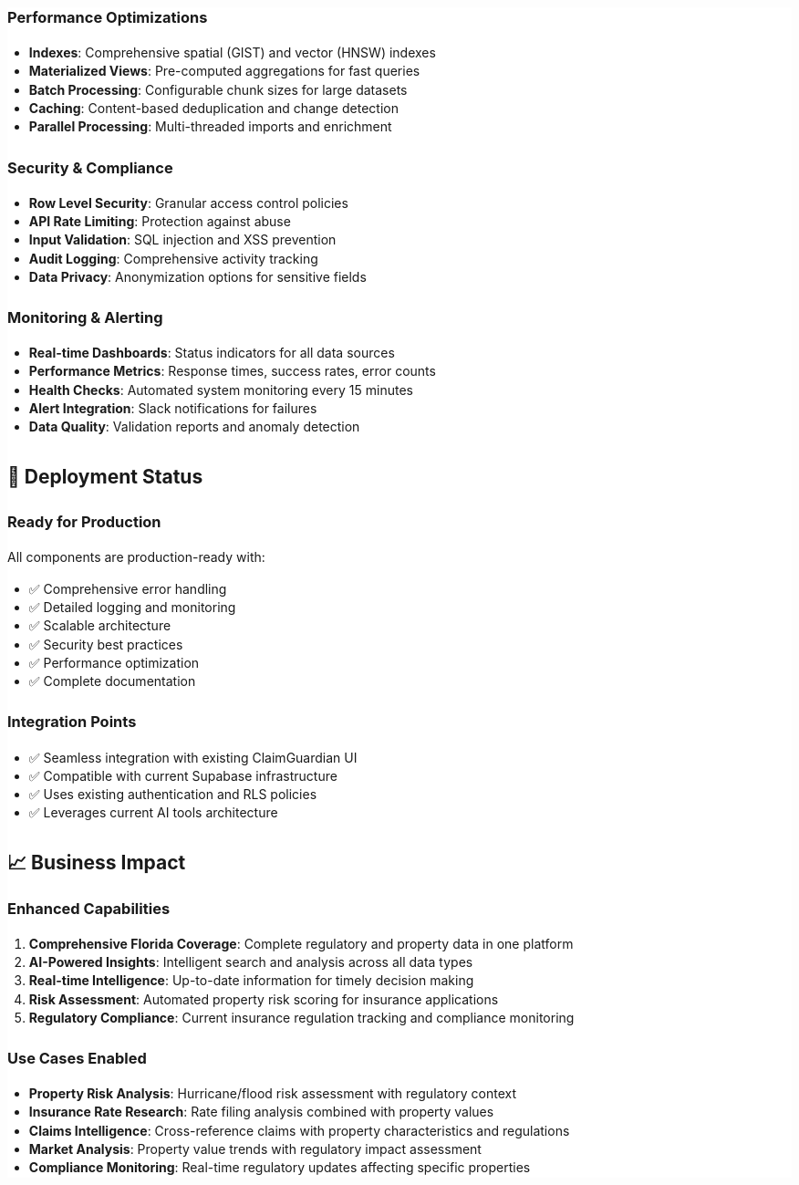 ### Performance Optimizations
- **Indexes**: Comprehensive spatial (GIST) and vector (HNSW) indexes
- **Materialized Views**: Pre-computed aggregations for fast queries
- **Batch Processing**: Configurable chunk sizes for large datasets
- **Caching**: Content-based deduplication and change detection
- **Parallel Processing**: Multi-threaded imports and enrichment

### Security & Compliance
- **Row Level Security**: Granular access control policies
- **API Rate Limiting**: Protection against abuse
- **Input Validation**: SQL injection and XSS prevention
- **Audit Logging**: Comprehensive activity tracking
- **Data Privacy**: Anonymization options for sensitive fields

### Monitoring & Alerting
- **Real-time Dashboards**: Status indicators for all data sources
- **Performance Metrics**: Response times, success rates, error counts
- **Health Checks**: Automated system monitoring every 15 minutes
- **Alert Integration**: Slack notifications for failures
- **Data Quality**: Validation reports and anomaly detection

## 🚀 **Deployment Status**

### Ready for Production
All components are production-ready with:
- ✅ Comprehensive error handling
- ✅ Detailed logging and monitoring  
- ✅ Scalable architecture
- ✅ Security best practices
- ✅ Performance optimization
- ✅ Complete documentation

### Integration Points
- ✅ Seamless integration with existing ClaimGuardian UI
- ✅ Compatible with current Supabase infrastructure
- ✅ Uses existing authentication and RLS policies
- ✅ Leverages current AI tools architecture

## 📈 **Business Impact**

### Enhanced Capabilities
1. **Comprehensive Florida Coverage**: Complete regulatory and property data in one platform
2. **AI-Powered Insights**: Intelligent search and analysis across all data types
3. **Real-time Intelligence**: Up-to-date information for timely decision making
4. **Risk Assessment**: Automated property risk scoring for insurance applications
5. **Regulatory Compliance**: Current insurance regulation tracking and compliance monitoring

### Use Cases Enabled
- **Property Risk Analysis**: Hurricane/flood risk assessment with regulatory context
- **Insurance Rate Research**: Rate filing analysis combined with property values
- **Claims Intelligence**: Cross-reference claims with property characteristics and regulations
- **Market Analysis**: Property value trends with regulatory impact assessment
- **Compliance Monitoring**: Real-time regulatory updates affecting specific properties
